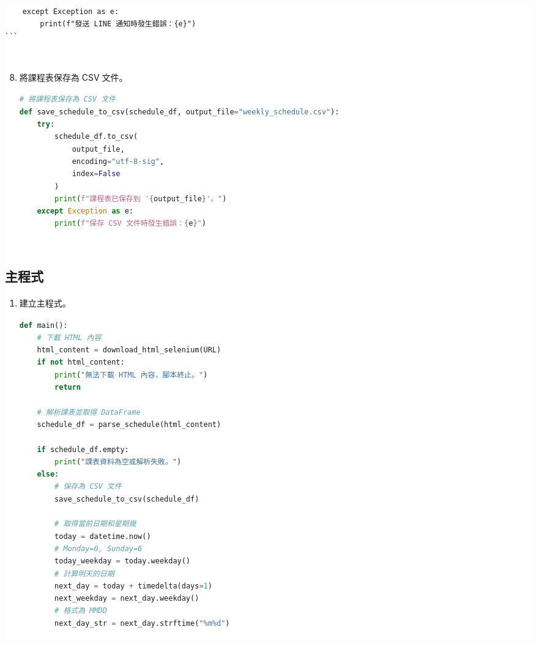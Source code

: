         except Exception as e:
            print(f"發送 LINE 通知時發生錯誤：{e}")
    ```

<br>

8. 將課程表保存為 CSV 文件。

    ```python
    # 將課程表保存為 CSV 文件
    def save_schedule_to_csv(schedule_df, output_file="weekly_schedule.csv"):
        try:
            schedule_df.to_csv(
                output_file, 
                encoding="utf-8-sig", 
                index=False
            )
            print(f"課程表已保存到 '{output_file}'。")
        except Exception as e:
            print(f"保存 CSV 文件時發生錯誤：{e}")
    ```

<br>

## 主程式

1. 建立主程式。

    ```python
    def main():
        # 下載 HTML 內容
        html_content = download_html_selenium(URL)
        if not html_content:
            print("無法下載 HTML 內容，腳本終止。")
            return
        
        # 解析課表並取得 DataFrame
        schedule_df = parse_schedule(html_content)
        
        if schedule_df.empty:
            print("課表資料為空或解析失敗。")
        else:
            # 保存為 CSV 文件
            save_schedule_to_csv(schedule_df)
            
            # 取得當前日期和星期幾
            today = datetime.now()
            # Monday=0, Sunday=6
            today_weekday = today.weekday()
            # 計算明天的日期
            next_day = today + timedelta(days=1)
            next_weekday = next_day.weekday()
            # 格式為 MMDD
            next_day_str = next_day.strftime("%m%d")
            